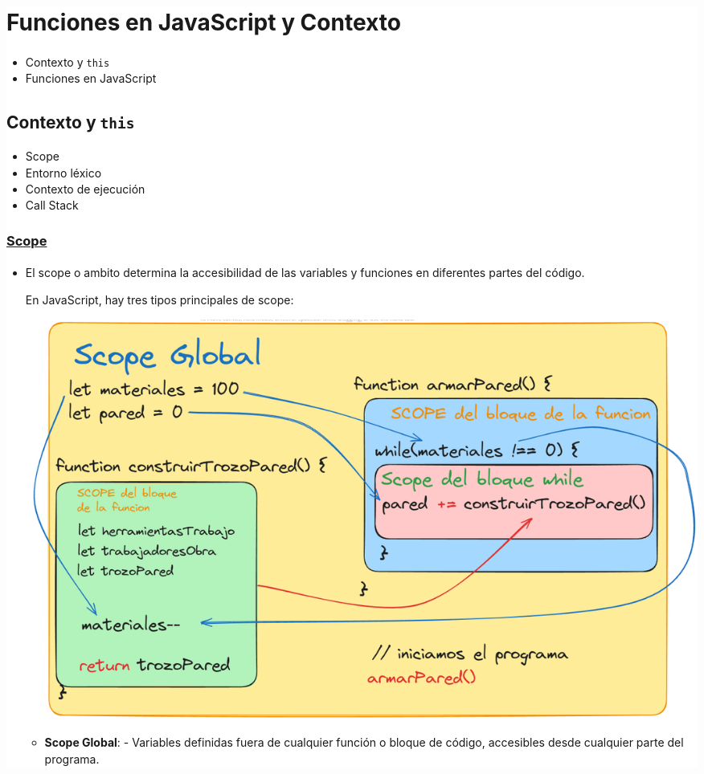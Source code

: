 # Funciones en JavaScript y Contexto

- Contexto y `this`
- Funciones en JavaScript

## Contexto y `this`

- Scope
- Entorno léxico
- Contexto de ejecución
- Call Stack

### [Scope](https://excalidraw.com/#json=CxrJCR9F0Fzy4K0SXs3id,1dUNxrAkN7V58Lr2v8utBQ)

- El scope o ambito determina la accesibilidad de las variables y funciones en diferentes partes del código.

  En JavaScript, hay tres tipos principales de scope:

  <img src="assets/scope.png" width="1000px">

  - **Scope Global**: - Variables definidas fuera de cualquier función o bloque de código, accesibles desde cualquier parte del programa.
